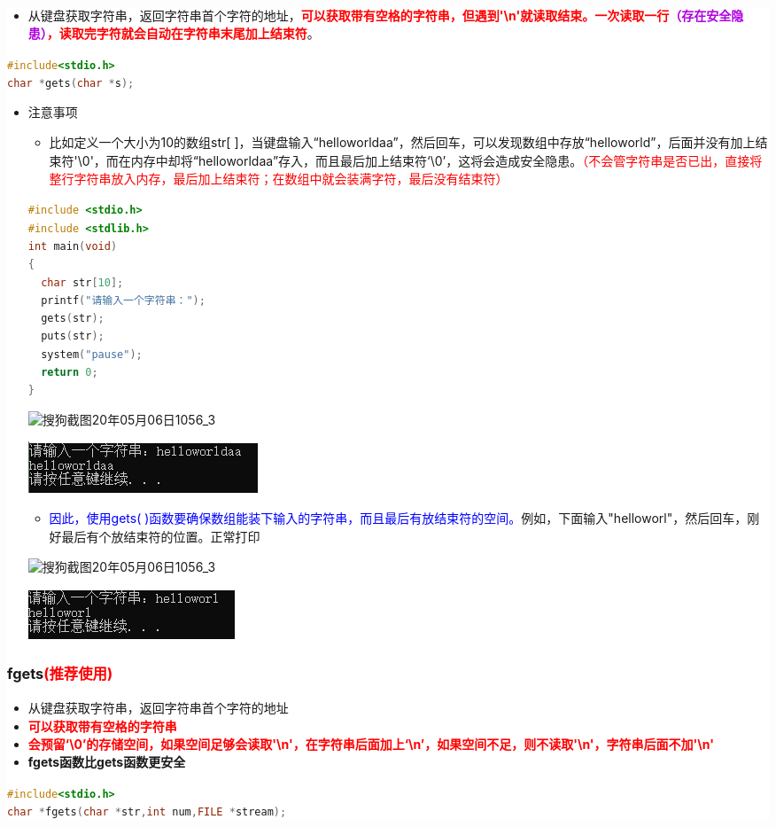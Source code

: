 - 从键盘获取字符串，返回字符串首个字符的地址，**<font color=red>可以获取带有空格的字符串，但遇到'\\n'就读取结束。一次读取一行<font color=bulue>（存在安全隐患）</font>，读取完字符就会自动在字符串末尾加上结束符</font>**。

```c
#include<stdio.h>
char *gets(char *s);
```

- 注意事项

  - 比如定义一个大小为10的数组str[ ]，当键盘输入“helloworldaa”，然后回车，可以发现数组中存放“helloworld”，后面并没有加上结束符'\0'，而在内存中却将“helloworldaa”存入，而且最后加上结束符‘\0’，这将会造成安全隐患。<font color=red>（不会管字符串是否已出，直接将整行字符串放入内存，最后加上结束符；在数组中就会装满字符，最后没有结束符）</font>

  ```c
  #include <stdio.h>
  #include <stdlib.h>
  int main(void)
  {
  	char str[10];
  	printf("请输入一个字符串：");
  	gets(str);
  	puts(str);
  	system("pause");
  	return 0;
  }
  ```

  ![搜狗截图20年05月06日1056_3](C_13days_BasicCourse.assets/搜狗截图20年05月06日1056_3-1590413659978.png)

  

  ![搜狗截图20年05月06日1053_2](C_13days_BasicCourse.assets/搜狗截图20年05月06日1053_2.png)

  - <font color=blue>因此，使用gets( )函数要确保数组能装下输入的字符串，而且最后有放结束符的空间。</font>例如，下面输入"helloworl"，然后回车，刚好最后有个放结束符的位置。正常打印

  ![搜狗截图20年05月06日1056_3](C_13days_BasicCourse.assets/搜狗截图20年05月06日1056_3-1588734063700-1590413667708.png)

  ![搜狗截图20年05月06日1053_2](C_13days_BasicCourse.assets/搜狗截图20年05月06日1053_2-1588734072469.png)

### fgets<font color=red>(推荐使用)</font>

- 从键盘获取字符串，返回字符串首个字符的地址
- <font color=red>**可以获取带有空格的字符串**</font>
- **<font color=red>会预留‘\0’的存储空间，如果空间足够会读取'\n'，在字符串后面加上‘\n’，如果空间不足，则不读取'\n'，字符串后面不加'\n'</font>**
- **fgets函数比gets函数更安全**

```c
#include<stdio.h>
char *fgets(char *str,int num,FILE *stream);
```
